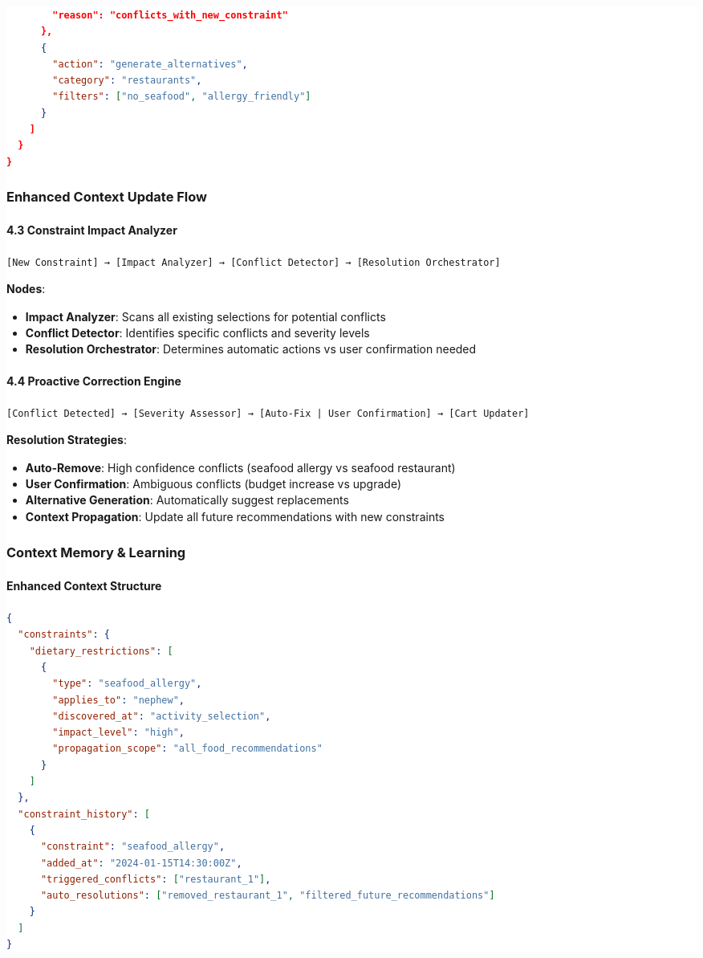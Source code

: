 ```json
        "reason": "conflicts_with_new_constraint"
      },
      {
        "action": "generate_alternatives",
        "category": "restaurants",
        "filters": ["no_seafood", "allergy_friendly"]
      }
    ]
  }
}
```

### Enhanced Context Update Flow

#### 4.3 Constraint Impact Analyzer
```
[New Constraint] → [Impact Analyzer] → [Conflict Detector] → [Resolution Orchestrator]
```

**Nodes**:
- **Impact Analyzer**: Scans all existing selections for potential conflicts
- **Conflict Detector**: Identifies specific conflicts and severity levels
- **Resolution Orchestrator**: Determines automatic actions vs user confirmation needed

#### 4.4 Proactive Correction Engine
```
[Conflict Detected] → [Severity Assessor] → [Auto-Fix | User Confirmation] → [Cart Updater]
```

**Resolution Strategies**:
- **Auto-Remove**: High confidence conflicts (seafood allergy vs seafood restaurant)
- **User Confirmation**: Ambiguous conflicts (budget increase vs upgrade)
- **Alternative Generation**: Automatically suggest replacements
- **Context Propagation**: Update all future recommendations with new constraints

### Context Memory & Learning

#### Enhanced Context Structure
```json
{
  "constraints": {
    "dietary_restrictions": [
      {
        "type": "seafood_allergy",
        "applies_to": "nephew",
        "discovered_at": "activity_selection",
        "impact_level": "high",
        "propagation_scope": "all_food_recommendations"
      }
    ]
  },
  "constraint_history": [
    {
      "constraint": "seafood_allergy",
      "added_at": "2024-01-15T14:30:00Z",
      "triggered_conflicts": ["restaurant_1"],
      "auto_resolutions": ["removed_restaurant_1", "filtered_future_recommendations"]
    }
  ]
}
```

